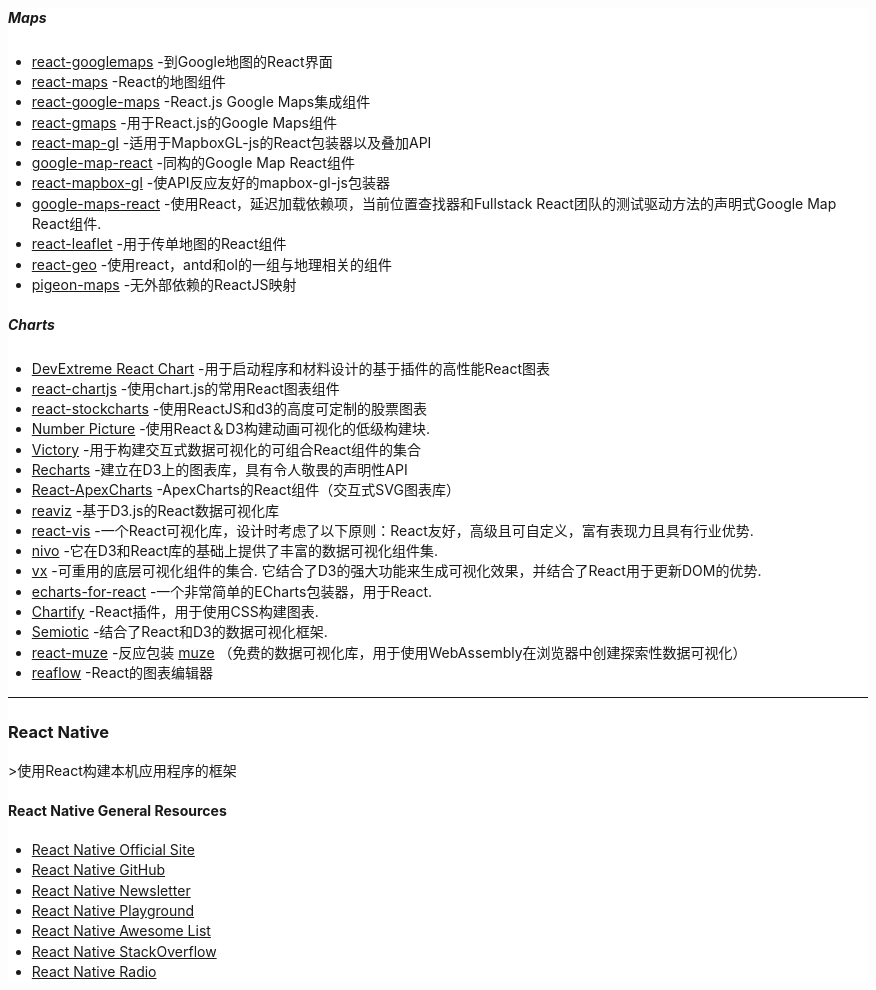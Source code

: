 ##### Maps

- [react-googlemaps](https://github.com/pieterv/react-googlemaps) -到Google地图的React界面
- [react-maps](https://github.com/matnel/react-maps) -React的地图组件
- [react-google-maps](https://github.com/tomchentw/react-google-maps) -React.js Google Maps集成组件
- [react-gmaps](https://github.com/MicheleBertoli/react-gmaps) -用于React.js的Google Maps组件
- [react-map-gl](https://github.com/uber/react-map-gl) -适用于MapboxGL-js的React包装器以及叠加API
- [google-map-react](https://github.com/istarkov/google-map-react) -同构的Google Map React组件
- [react-mapbox-gl](https://github.com/alex3165/react-mapbox-gl) -使API反应友好的mapbox-gl-js包装器
- [google-maps-react](https://github.com/fullstackreact/google-maps-react) -使用React，延迟加载依赖项，当前位置查找器和Fullstack React团队的测试驱动方法的声明式Google Map React组件.
- [react-leaflet](https://react-leaflet.js.org/) -用于传单地图的React组件
- [react-geo](https://github.com/terrestris/react-geo) -使用react，antd和ol的一组与地理相关的组件
- [pigeon-maps](https://github.com/mariusandra/pigeon-maps) -无外部依赖的ReactJS映射

##### Charts

- [DevExtreme React Chart](https://devexpress.github.io/devextreme-reactive/react/chart/) -用于启动程序和材料设计的基于插件的高性能React图表
- [react-chartjs](https://github.com/jhudson8/react-chartjs) -使用chart.js的常用React图表组件
- [react-stockcharts](https://github.com/rrag/react-stockcharts) -使用ReactJS和d3的高度可定制的股票图表
- [Number Picture](http://numberpicture.com/build) -使用React＆D3构建动画可视化的低级构建块.
- [Victory](https://github.com/FormidableLabs/victory) -用于构建交互式数据可视化的可组合React组件的集合
- [Recharts](https://github.com/recharts/recharts) -建立在D3上的图表库，具有令人敬畏的声明性API
- [React-ApexCharts](https://github.com/apexcharts/react-apexcharts) -ApexCharts的React组件（交互式SVG图表库）
- [reaviz](https://github.com/reaviz/reaviz) -基于D3.js的React数据可视化库
- [react-vis](https://github.com/uber/react-vis) -一个React可视化库，设计时考虑了以下原则：React友好，高级且可自定义，富有表现力且具有行业优势.
- [nivo](https://github.com/plouc/nivo) -它在D3和React库的基础上提供了丰富的数据可视化组件集.
- [vx](https://github.com/hshoff/vx)  -可重用的底层可视化组件的集合. 它结合了D3的强大功能来生成可视化效果，并结合了React用于更新DOM的优势.
- [echarts-for-react](https://github.com/hustcc/echarts-for-react) -一个非常简单的ECharts包装器，用于React.
- [Chartify](https://github.com/kis/chartify) -React插件，用于使用CSS构建图表.
- [Semiotic](https://github.com/nteract/semiotic) -结合了React和D3的数据可视化框架.
- [react-muze](https://github.com/chartshq/react-muze) -反应包装 [muze](https://muzejs.org/) （免费的数据可视化库，用于使用WebAssembly在浏览器中创建探索性数据可视化）
- [reaflow](https://github.com/reaviz/reaflow/) -React的图表编辑器

---

### React Native

&gt;使用React构建本机应用程序的框架

#### React Native General Resources

- [React Native Official Site](https://facebook.github.io/react-native/)
- [React Native GitHub](https://github.com/facebook/react-native)
- [React Native Newsletter](http://brentvatne.ca/react-native-newsletter/)
- [React Native Playground](https://rnplay.org/)
- [React Native Awesome List](https://github.com/jondot/awesome-react-native)
- [React Native StackOverflow](http://stackoverflow.com/questions/tagged/react-native)
- [React Native Radio](https://devchat.tv/react-native-radio/)
